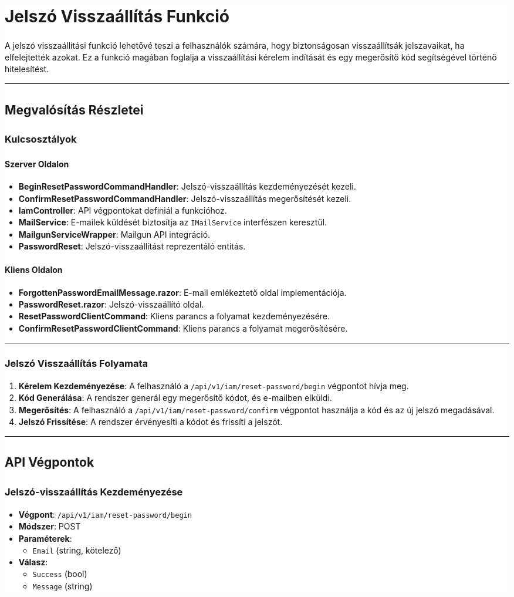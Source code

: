 # Jelszó Visszaállítás Funkció

A jelszó visszaállítási funkció lehetővé teszi a felhasználók számára, hogy biztonságosan visszaállítsák jelszavaikat, ha elfelejtették azokat. Ez a funkció magában foglalja a visszaállítási kérelem indítását és egy megerősítő kód segítségével történő hitelesítést.

---

## Megvalósítás Részletei

### Kulcsosztályok

#### Szerver Oldalon
- **BeginResetPasswordCommandHandler**: Jelszó-visszaállítás kezdeményezését kezeli.
- **ConfirmResetPasswordCommandHandler**: Jelszó-visszaállítás megerősítését kezeli.
- **IamController**: API végpontokat definiál a funkcióhoz.
- **MailService**: E-mailek küldését biztosítja az `IMailService` interfészen keresztül.
- **MailgunServiceWrapper**: Mailgun API integráció.
- **PasswordReset**: Jelszó-visszaállítást reprezentáló entitás.

#### Kliens Oldalon
- **ForgottenPasswordEmailMessage.razor**: E-mail emlékeztető oldal implementációja.
- **PasswordReset.razor**: Jelszó-visszaállító oldal.
- **ResetPasswordClientCommand**: Kliens parancs a folyamat kezdeményezésére.
- **ConfirmResetPasswordClientCommand**: Kliens parancs a folyamat megerősítésére.

---

### Jelszó Visszaállítás Folyamata

1. **Kérelem Kezdeményezése**: A felhasználó a `/api/v1/iam/reset-password/begin` végpontot hívja meg.
2. **Kód Generálása**: A rendszer generál egy megerősítő kódot, és e-mailben elküldi.
3. **Megerősítés**: A felhasználó a `/api/v1/iam/reset-password/confirm` végpontot használja a kód és az új jelszó megadásával.
4. **Jelszó Frissítése**: A rendszer érvényesíti a kódot és frissíti a jelszót.

---

## API Végpontok

### Jelszó-visszaállítás Kezdeményezése
- **Végpont**: `/api/v1/iam/reset-password/begin`
- **Módszer**: POST
- **Paraméterek**:
  - `Email` (string, kötelező)
- **Válasz**:
  - `Success` (bool)
  - `Message` (string)
